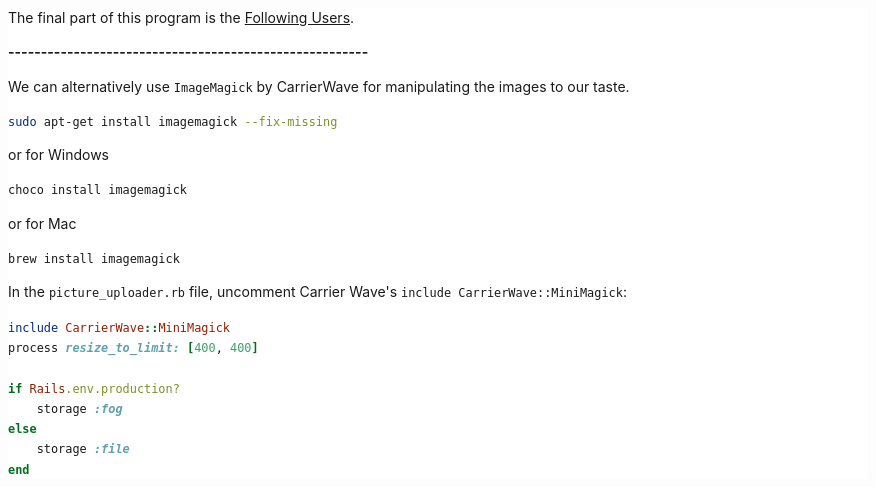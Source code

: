 ```bash
```

The final part of this program is the [Following Users](help_followers.md).

**-------------------------------------------------------** 

We can alternatively use `ImageMagick` by CarrierWave for manipulating the images to our taste.
```bash
sudo apt-get install imagemagick --fix-missing
``` 
or for Windows
```bash
choco install imagemagick
```
or for Mac
```bash
brew install imagemagick
```

In the `picture_uploader.rb` file, uncomment Carrier Wave's `include CarrierWave::MiniMagick`:
```ruby
include CarrierWave::MiniMagick
process resize_to_limit: [400, 400]

if Rails.env.production?
    storage :fog
else
    storage :file
end
```


